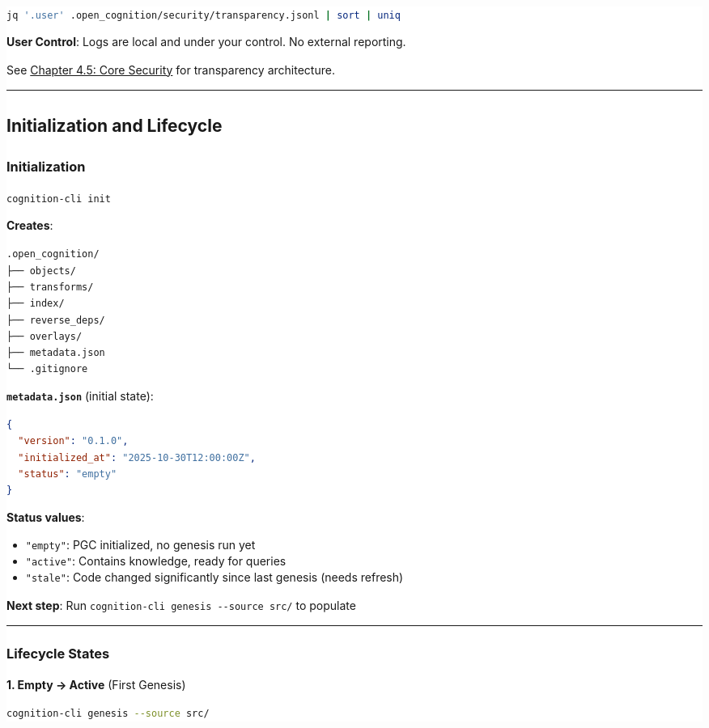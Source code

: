 ```bash
jq '.user' .open_cognition/security/transparency.jsonl | sort | uniq
```

**User Control**: Logs are local and under your control. No external reporting.

See [Chapter 4.5: Core Security](04.5-core-security.md) for transparency architecture.

---

## Initialization and Lifecycle

### Initialization

```bash
cognition-cli init
```

**Creates**:

```text
.open_cognition/
├── objects/
├── transforms/
├── index/
├── reverse_deps/
├── overlays/
├── metadata.json
└── .gitignore
```

**`metadata.json`** (initial state):

```json
{
  "version": "0.1.0",
  "initialized_at": "2025-10-30T12:00:00Z",
  "status": "empty"
}
```

**Status values**:

- `"empty"`: PGC initialized, no genesis run yet
- `"active"`: Contains knowledge, ready for queries
- `"stale"`: Code changed significantly since last genesis (needs refresh)

**Next step**: Run `cognition-cli genesis --source src/` to populate

---

### Lifecycle States

**1. Empty → Active** (First Genesis)

```bash
cognition-cli genesis --source src/
```
